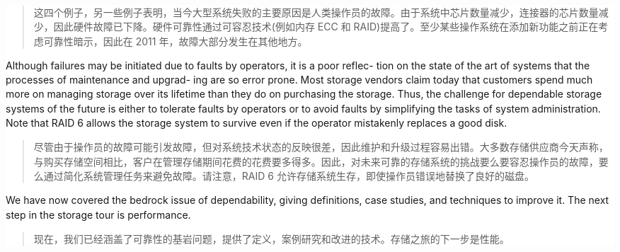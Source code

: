 > 这四个例子，另一些例子表明，当今大型系统失败的主要原因是人类操作员的故障。由于系统中芯片数量减少，连接器的芯片数量减少，因此硬件故障已下降。硬件可靠性通过可容忍技术(例如内存 ECC 和 RAID)提高了。至少某些操作系统在添加新功能之前正在考虑可靠性暗示，因此在 2011 年，故障大部分发生在其他地方。

Although failures may be initiated due to faults by operators, it is a poor reflec- tion on the state of the art of systems that the processes of maintenance and upgrad- ing are so error prone. Most storage vendors claim today that customers spend much more on managing storage over its lifetime than they do on purchasing the storage. Thus, the challenge for dependable storage systems of the future is either to tolerate faults by operators or to avoid faults by simplifying the tasks of system administration. Note that RAID 6 allows the storage system to survive even if the operator mistakenly replaces a good disk.

> 尽管由于操作员的故障可能引发故障，但对系统技术状态的反映很差，因此维护和升级过程容易出错。大多数存储供应商今天声称，与购买存储空间相比，客户在管理存储期间花费的花费要多得多。因此，对未来可靠的存储系统的挑战要么要容忍操作员的故障，要么通过简化系统管理任务来避免故障。请注意，RAID 6 允许存储系统生存，即使操作员错误地替换了良好的磁盘。

We have now covered the bedrock issue of dependability, giving definitions, case studies, and techniques to improve it. The next step in the storage tour is performance.

> 现在，我们已经涵盖了可靠性的基岩问题，提供了定义，案例研究和改进的技术。存储之旅的下一步是性能。
